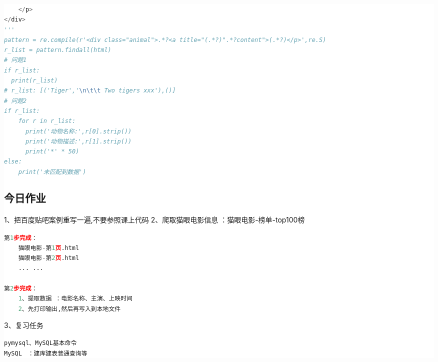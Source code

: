 ```python
    </p>
</div>
'''
pattern = re.compile(r'<div class="animal">.*?<a title="(.*?)".*?content">(.*?)</p>',re.S)
r_list = pattern.findall(html)
# 问题1
if r_list:
  print(r_list)
# r_list: [('Tiger','\n\t\t Two tigers xxx'),()]
# 问题2
if r_list:
    for r in r_list:
      print('动物名称:',r[0].strip())
      print('动物描述:',r[1].strip())
      print('*' * 50)
else:
    print('未匹配到数据')
```

## 今日作业

1、把百度贴吧案例重写一遍,不要参照课上代码
2、爬取猫眼电影信息 ：猫眼电影-榜单-top100榜

```python
第1步完成：
	猫眼电影-第1页.html
	猫眼电影-第2页.html
	... ... 

第2步完成：
	1、提取数据 ：电影名称、主演、上映时间
	2、先打印输出,然后再写入到本地文件
```

3、复习任务

```python
pymysql、MySQL基本命令
MySQL　：建库建表普通查询等
```
